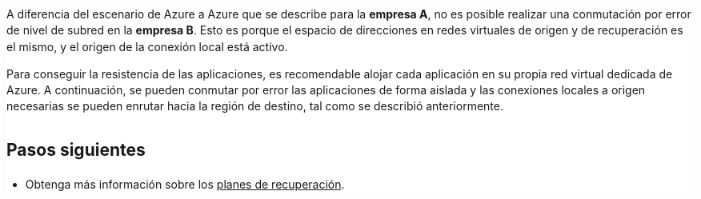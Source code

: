 A diferencia del escenario de Azure a Azure que se describe para la **empresa A**, no es posible realizar una conmutación por error de nivel de subred en la **empresa B**. Esto es porque el espacio de direcciones en redes virtuales de origen y de recuperación es el mismo, y el origen de la conexión local está activo.

Para conseguir la resistencia de las aplicaciones, es recomendable alojar cada aplicación en su propia red virtual dedicada de Azure. A continuación, se pueden conmutar por error las aplicaciones de forma aislada y las conexiones locales a origen necesarias se pueden enrutar hacia la región de destino, tal como se describió anteriormente.

## <a name="next-steps"></a>Pasos siguientes
- Obtenga más información sobre los [planes de recuperación](site-recovery-create-recovery-plans.md).
